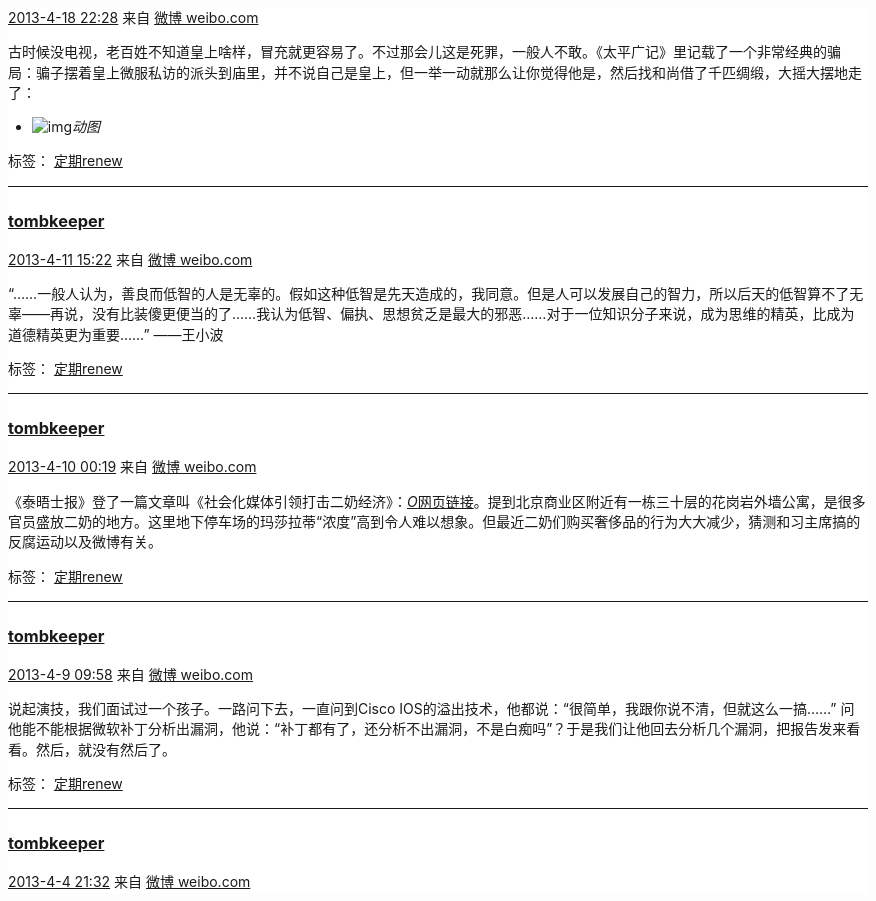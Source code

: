 [2013-4-18 22:28](https://www.weibo.com/1401527553/zsLEllHMV?from=page_1005051401527553_profile&wvr=6&mod=weibotime) 来自 [微博 weibo.com](http://weibo.com/)

古时候没电视，老百姓不知道皇上啥样，冒充就更容易了。不过那会儿这是死罪，一般人不敢。《太平广记》里记载了一个非常经典的骗局：骗子摆着皇上微服私访的派头到庙里，并不说自己是皇上，但一举一动就那么让你觉得他是，然后找和尚借了千匹绸缎，大摇大摆地走了： 

- ![img](%E5%AE%9A%E6%9C%9Frenew13.assets/53899d01jw1e3u4ynltmqg-1525638662840.gif)*动图*

标签： [定期renew](https://www.weibo.com/1401527553/profile?is_tag=1&tag_name=%E5%AE%9A%E6%9C%9Frenew)

---

### [tombkeeper](https://weibo.com/101174?refer_flag=1005055015_)  

[2013-4-11 15:22](https://www.weibo.com/1401527553/zrERSdRiR?from=page_1005051401527553_profile&wvr=6&mod=weibotime) 来自 [微博 weibo.com](http://weibo.com/)

“……一般人认为，善良而低智的人是无辜的。假如这种低智是先天造成的，我同意。但是人可以发展自己的智力，所以后天的低智算不了无辜——再说，没有比装傻更便当的了……我认为低智、偏执、思想贫乏是最大的邪恶……对于一位知识分子来说，成为思维的精英，比成为道德精英更为重要……” ——王小波 

标签： [定期renew](https://www.weibo.com/1401527553/profile?is_tag=1&tag_name=%E5%AE%9A%E6%9C%9Frenew)

---

### [tombkeeper](https://weibo.com/101174?refer_flag=1005055015_)  

[2013-4-10 00:19](https://www.weibo.com/1401527553/zrpwMoTZK?from=page_1005051401527553_profile&wvr=6&mod=weibotime) 来自 [微博 weibo.com](http://weibo.com/)

《泰晤士报》登了一篇文章叫《社会化媒体引领打击二奶经济》：[*O*网页链接](http://t.cn/zTGsvQR)。提到北京商业区附近有一栋三十层的花岗岩外墙公寓，是很多官员盛放二奶的地方。这里地下停车场的玛莎拉蒂“浓度”高到令人难以想象。但最近二奶们购买奢侈品的行为大大减少，猜测和习主席搞的反腐运动以及微博有关。 

标签： [定期renew](https://www.weibo.com/1401527553/profile?is_tag=1&tag_name=%E5%AE%9A%E6%9C%9Frenew)

---

### [tombkeeper](https://weibo.com/101174?refer_flag=1005055015_)  

[2013-4-9 09:58](https://www.weibo.com/1401527553/zrjTjb6DA?from=page_1005051401527553_profile&wvr=6&mod=weibotime) 来自 [微博 weibo.com](http://weibo.com/)

说起演技，我们面试过一个孩子。一路问下去，一直问到Cisco IOS的溢出技术，他都说：“很简单，我跟你说不清，但就这么一搞……” 问他能不能根据微软补丁分析出漏洞，他说：“补丁都有了，还分析不出漏洞，不是白痴吗”？于是我们让他回去分析几个漏洞，把报告发来看看。然后，就没有然后了。 

标签： [定期renew](https://www.weibo.com/1401527553/profile?is_tag=1&tag_name=%E5%AE%9A%E6%9C%9Frenew)

---

### [tombkeeper](https://weibo.com/101174?refer_flag=1005055015_)  

[2013-4-4 21:32](https://www.weibo.com/1401527553/zqDiA6ugr?from=page_1005051401527553_profile&wvr=6&mod=weibotime) 来自 [微博 weibo.com](http://weibo.com/)
